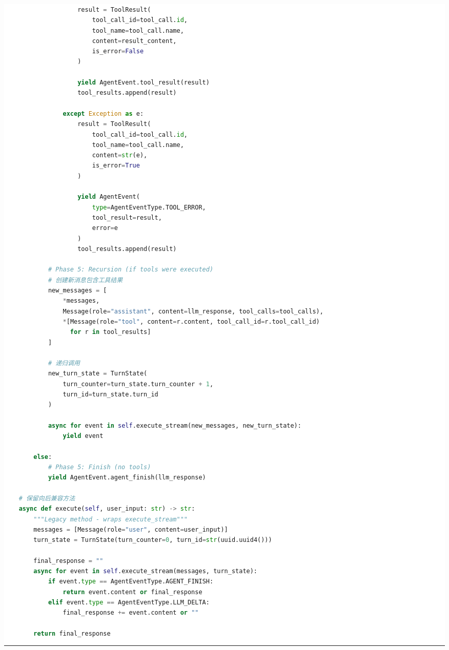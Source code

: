 ```python
                    result = ToolResult(
                        tool_call_id=tool_call.id,
                        tool_name=tool_call.name,
                        content=result_content,
                        is_error=False
                    )

                    yield AgentEvent.tool_result(result)
                    tool_results.append(result)

                except Exception as e:
                    result = ToolResult(
                        tool_call_id=tool_call.id,
                        tool_name=tool_call.name,
                        content=str(e),
                        is_error=True
                    )

                    yield AgentEvent(
                        type=AgentEventType.TOOL_ERROR,
                        tool_result=result,
                        error=e
                    )
                    tool_results.append(result)

            # Phase 5: Recursion (if tools were executed)
            # 创建新消息包含工具结果
            new_messages = [
                *messages,
                Message(role="assistant", content=llm_response, tool_calls=tool_calls),
                *[Message(role="tool", content=r.content, tool_call_id=r.tool_call_id)
                  for r in tool_results]
            ]

            # 递归调用
            new_turn_state = TurnState(
                turn_counter=turn_state.turn_counter + 1,
                turn_id=turn_state.turn_id
            )

            async for event in self.execute_stream(new_messages, new_turn_state):
                yield event

        else:
            # Phase 5: Finish (no tools)
            yield AgentEvent.agent_finish(llm_response)

    # 保留向后兼容方法
    async def execute(self, user_input: str) -> str:
        """Legacy method - wraps execute_stream"""
        messages = [Message(role="user", content=user_input)]
        turn_state = TurnState(turn_counter=0, turn_id=str(uuid.uuid4()))

        final_response = ""
        async for event in self.execute_stream(messages, turn_state):
            if event.type == AgentEventType.AGENT_FINISH:
                return event.content or final_response
            elif event.type == AgentEventType.LLM_DELTA:
                final_response += event.content or ""

        return final_response
```

---